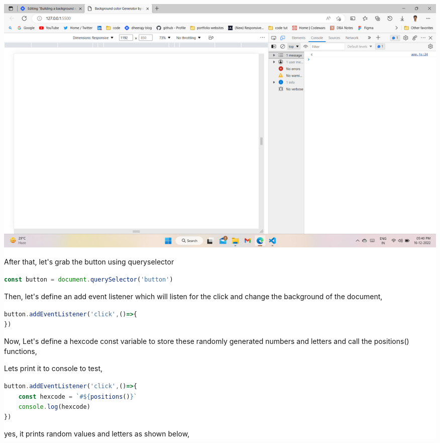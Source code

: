 ![Alt text](2.%20day60%20test%20case%202.png)

After that, let's grab the button using queryselector

```javascript
const button = document.querySelector('button')
```

Then, let's define an add event listener which will listen for the click and change the background of the document,

```javascript
button.addEventListener('click',()=>{
})
```

Now, Let's define a hexcode const variable to store these randomly generated numbers and letters and call the positions() functions,

Lets print it to console to test,

```javascript
button.addEventListener('click',()=>{
    const hexcode = `#${positions()}`
    console.log(hexcode)
})
```

yes, it prints random values and letters as shown below,
